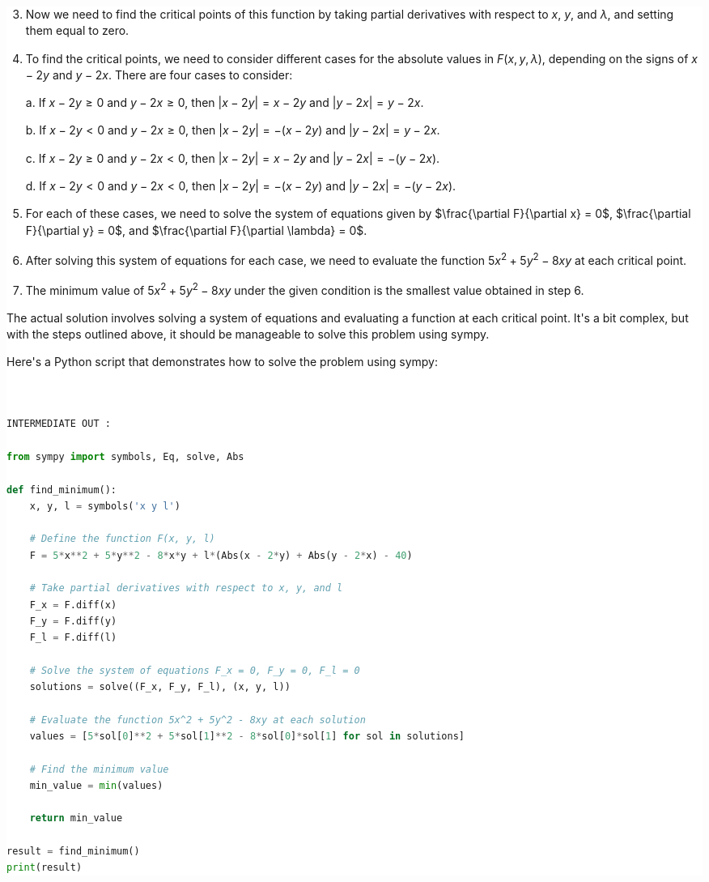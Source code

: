 3. Now we need to find the critical points of this function by taking partial derivatives with respect to $x$, $y$, and $\lambda$, and setting them equal to zero. 

4. To find the critical points, we need to consider different cases for the absolute values in $F(x, y, \lambda)$, depending on the signs of $x-2y$ and $y-2x$. There are four cases to consider:

   a. If $x-2y \geq 0$ and $y-2x \geq 0$, then $|x-2y| = x-2y$ and $|y-2x| = y-2x$.
   
   b. If $x-2y < 0$ and $y-2x \geq 0$, then $|x-2y| = -(x-2y)$ and $|y-2x| = y-2x$.
   
   c. If $x-2y \geq 0$ and $y-2x < 0$, then $|x-2y| = x-2y$ and $|y-2x| = -(y-2x)$.
   
   d. If $x-2y < 0$ and $y-2x < 0$, then $|x-2y| = -(x-2y)$ and $|y-2x| = -(y-2x)$.

5. For each of these cases, we need to solve the system of equations given by $\frac{\partial F}{\partial x} = 0$, $\frac{\partial F}{\partial y} = 0$, and $\frac{\partial F}{\partial \lambda} = 0$.

6. After solving this system of equations for each case, we need to evaluate the function $5x^2 + 5y^2 - 8xy$ at each critical point. 

7. The minimum value of $5x^2+5y^2-8xy$ under the given condition is the smallest value obtained in step 6.

The actual solution involves solving a system of equations and evaluating a function at each critical point. It's a bit complex, but with the steps outlined above, it should be manageable to solve this problem using sympy.

Here's a Python script that demonstrates how to solve the problem using sympy:

```python


INTERMEDIATE OUT :

from sympy import symbols, Eq, solve, Abs

def find_minimum():
    x, y, l = symbols('x y l')

    # Define the function F(x, y, l)
    F = 5*x**2 + 5*y**2 - 8*x*y + l*(Abs(x - 2*y) + Abs(y - 2*x) - 40)

    # Take partial derivatives with respect to x, y, and l
    F_x = F.diff(x)
    F_y = F.diff(y)
    F_l = F.diff(l)

    # Solve the system of equations F_x = 0, F_y = 0, F_l = 0
    solutions = solve((F_x, F_y, F_l), (x, y, l))

    # Evaluate the function 5x^2 + 5y^2 - 8xy at each solution
    values = [5*sol[0]**2 + 5*sol[1]**2 - 8*sol[0]*sol[1] for sol in solutions]

    # Find the minimum value
    min_value = min(values)

    return min_value

result = find_minimum()
print(result)
```
